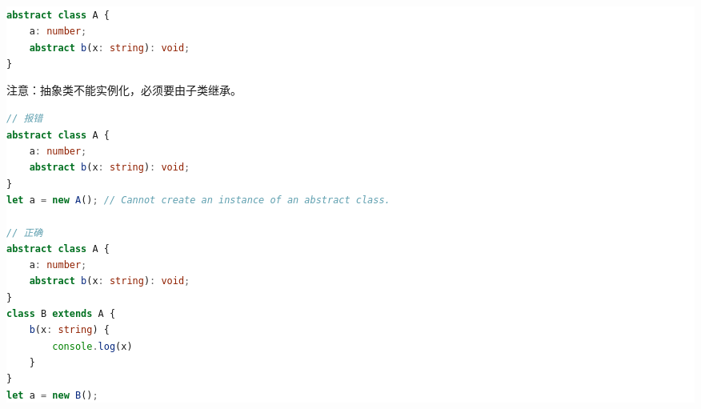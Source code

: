 
```TypeScript
abstract class A {
    a: number;
    abstract b(x: string): void;
}
```

注意：抽象类不能实例化，必须要由子类继承。


```TypeScript
// 报错
abstract class A {
    a: number;
    abstract b(x: string): void;
}
let a = new A(); // Cannot create an instance of an abstract class.

// 正确
abstract class A {
    a: number;
    abstract b(x: string): void;
}
class B extends A {
    b(x: string) {
        console.log(x)
    }
}
let a = new B();
```